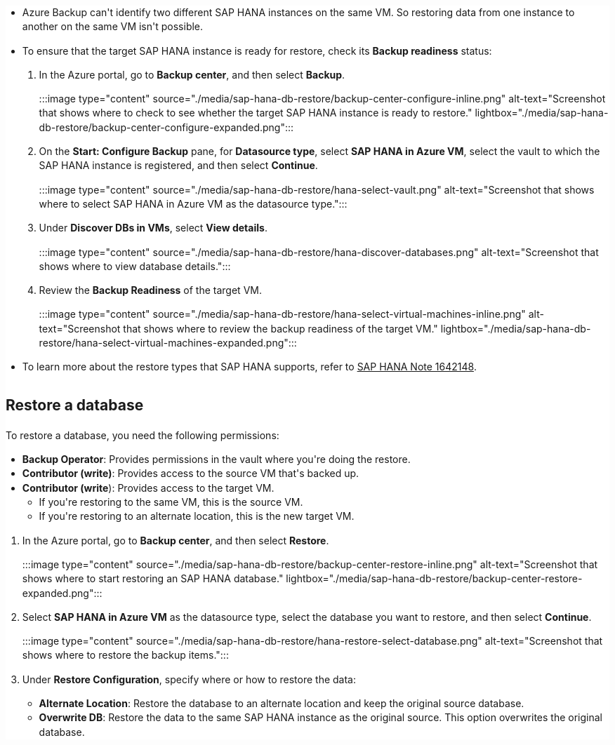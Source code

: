 * Azure Backup can't identify two different SAP HANA instances on the same VM. So restoring data from one instance to another on the same VM isn't possible.

* To ensure that the target SAP HANA instance is ready for restore, check its **Backup readiness** status:

  1. In the Azure portal, go to **Backup center**, and then select **Backup**.

     :::image type="content" source="./media/sap-hana-db-restore/backup-center-configure-inline.png" alt-text="Screenshot that shows where to check to see whether the target SAP HANA instance is ready to restore." lightbox="./media/sap-hana-db-restore/backup-center-configure-expanded.png":::

  1. On the **Start: Configure Backup** pane, for **Datasource type**, select **SAP HANA in Azure VM**, select the vault to which the SAP HANA instance is registered, and then select **Continue**.

     :::image type="content" source="./media/sap-hana-db-restore/hana-select-vault.png" alt-text="Screenshot that shows where to select SAP HANA in Azure VM as the datasource type.":::

  1. Under **Discover DBs in VMs**, select **View details**.

     :::image type="content" source="./media/sap-hana-db-restore/hana-discover-databases.png" alt-text="Screenshot that shows where to view database details.":::

  1. Review the **Backup Readiness** of the target VM.

     :::image type="content" source="./media/sap-hana-db-restore/hana-select-virtual-machines-inline.png" alt-text="Screenshot that shows where to review the backup readiness of the target VM." lightbox="./media/sap-hana-db-restore/hana-select-virtual-machines-expanded.png":::

* To learn more about the restore types that SAP HANA supports, refer to [SAP HANA Note 1642148](https://launchpad.support.sap.com/#/notes/1642148).

## Restore a database

To restore a database, you need the following permissions:

* **Backup Operator**: Provides permissions in the vault where you're doing the restore.
* **Contributor (write)**: Provides access to the source VM that's backed up.
* **Contributor (write**): Provides access to the target VM.
  * If you're restoring to the same VM, this is the source VM.
  * If you're restoring to an alternate location, this is the new target VM.

1. In the Azure portal, go to **Backup center**, and then select **Restore**.

   :::image type="content" source="./media/sap-hana-db-restore/backup-center-restore-inline.png" alt-text="Screenshot that shows where to start restoring an SAP HANA database." lightbox="./media/sap-hana-db-restore/backup-center-restore-expanded.png":::

1. Select **SAP HANA in Azure VM** as the datasource type, select the database you want to restore, and then select **Continue**.

   :::image type="content" source="./media/sap-hana-db-restore/hana-restore-select-database.png" alt-text="Screenshot that shows where to restore the backup items.":::

1. Under **Restore Configuration**, specify where or how to restore the data:

   * **Alternate Location**: Restore the database to an alternate location and keep the original source database.
   * **Overwrite DB**: Restore the data to the same SAP HANA instance as the original source. This option overwrites the original database.
